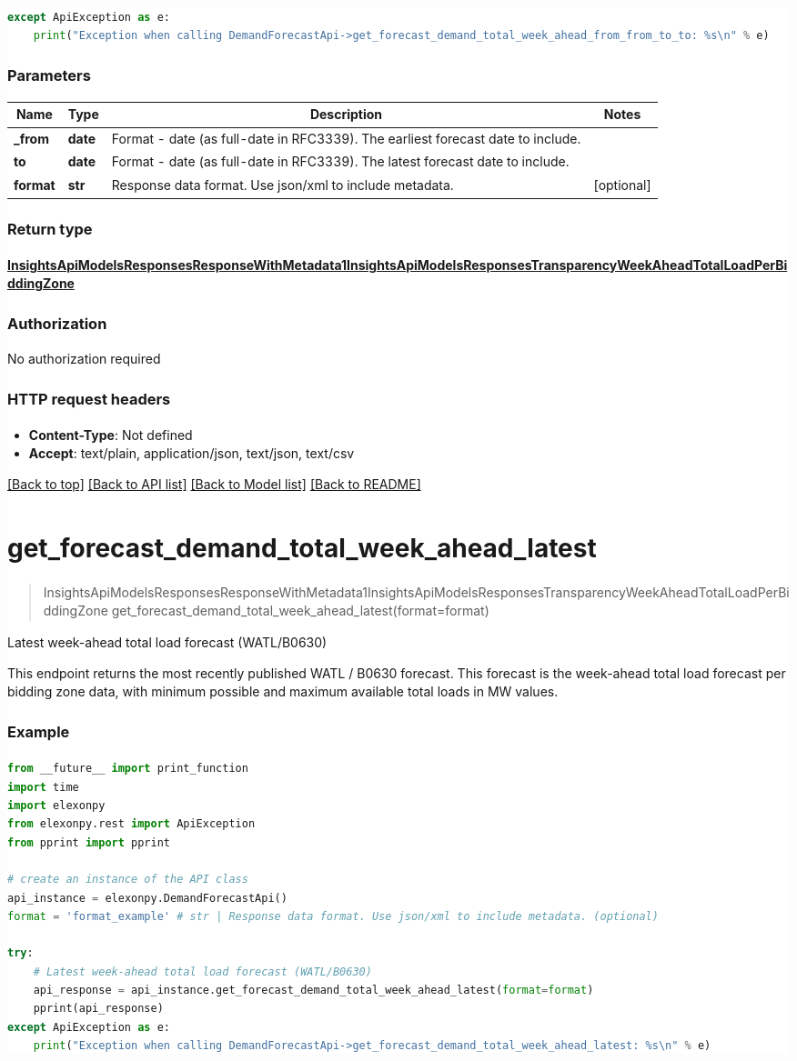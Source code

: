 ```python
except ApiException as e:
    print("Exception when calling DemandForecastApi->get_forecast_demand_total_week_ahead_from_from_to_to: %s\n" % e)
```

### Parameters

Name | Type | Description  | Notes
------------- | ------------- | ------------- | -------------
 **_from** | **date**| Format - date (as full-date in RFC3339). The earliest forecast date to include. | 
 **to** | **date**| Format - date (as full-date in RFC3339). The latest forecast date to include. | 
 **format** | **str**| Response data format. Use json/xml to include metadata. | [optional] 

### Return type

[**InsightsApiModelsResponsesResponseWithMetadata1InsightsApiModelsResponsesTransparencyWeekAheadTotalLoadPerBiddingZone**](InsightsApiModelsResponsesResponseWithMetadata1InsightsApiModelsResponsesTransparencyWeekAheadTotalLoadPerBiddingZone.md)

### Authorization

No authorization required

### HTTP request headers

 - **Content-Type**: Not defined
 - **Accept**: text/plain, application/json, text/json, text/csv

[[Back to top]](#) [[Back to API list]](../README.md#documentation-for-api-endpoints) [[Back to Model list]](../README.md#documentation-for-models) [[Back to README]](../README.md)

# **get_forecast_demand_total_week_ahead_latest**
> InsightsApiModelsResponsesResponseWithMetadata1InsightsApiModelsResponsesTransparencyWeekAheadTotalLoadPerBiddingZone get_forecast_demand_total_week_ahead_latest(format=format)

Latest week-ahead total load forecast (WATL/B0630)

This endpoint returns the most recently published WATL / B0630 forecast.                This forecast is the week-ahead total load forecast per bidding zone data,  with minimum possible and maximum available total loads in MW values.

### Example
```python
from __future__ import print_function
import time
import elexonpy
from elexonpy.rest import ApiException
from pprint import pprint

# create an instance of the API class
api_instance = elexonpy.DemandForecastApi()
format = 'format_example' # str | Response data format. Use json/xml to include metadata. (optional)

try:
    # Latest week-ahead total load forecast (WATL/B0630)
    api_response = api_instance.get_forecast_demand_total_week_ahead_latest(format=format)
    pprint(api_response)
except ApiException as e:
    print("Exception when calling DemandForecastApi->get_forecast_demand_total_week_ahead_latest: %s\n" % e)
```
